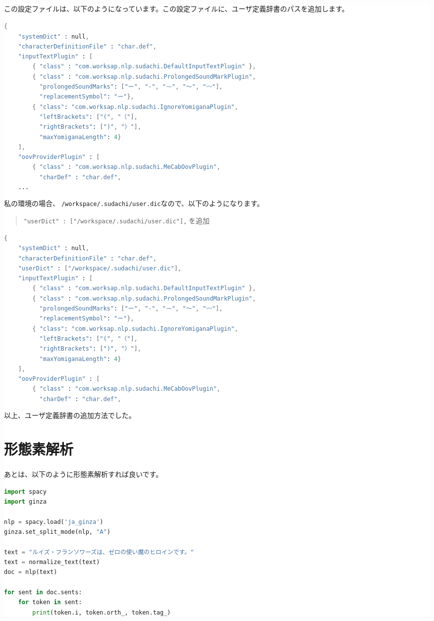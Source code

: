 この設定ファイルは、以下のようになっています。この設定ファイルに、ユーザ定義辞書のパスを追加します。


```s
{
    "systemDict" : null,
    "characterDefinitionFile" : "char.def",
    "inputTextPlugin" : [
        { "class" : "com.worksap.nlp.sudachi.DefaultInputTextPlugin" },
        { "class" : "com.worksap.nlp.sudachi.ProlongedSoundMarkPlugin",
          "prolongedSoundMarks": ["ー", "-", "⁓", "〜", "〰"],
          "replacementSymbol": "ー"},
	    { "class": "com.worksap.nlp.sudachi.IgnoreYomiganaPlugin",
          "leftBrackets": ["(", "（"],
          "rightBrackets": [")", "）"],
          "maxYomiganaLength": 4}
    ],
    "oovProviderPlugin" : [
        { "class" : "com.worksap.nlp.sudachi.MeCabOovPlugin",
          "charDef" : "char.def",
    ...
```

私の環境の場合、 `/workspace/.sudachi/user.dic`なので、以下のようになります。

> `"userDict" : ["/workspace/.sudachi/user.dic"],` を追加

```s
{
    "systemDict" : null,
    "characterDefinitionFile" : "char.def",
    "userDict" : ["/workspace/.sudachi/user.dic"],
    "inputTextPlugin" : [
        { "class" : "com.worksap.nlp.sudachi.DefaultInputTextPlugin" },
        { "class" : "com.worksap.nlp.sudachi.ProlongedSoundMarkPlugin",
          "prolongedSoundMarks": ["ー", "-", "⁓", "〜", "〰"],
          "replacementSymbol": "ー"},
	    { "class": "com.worksap.nlp.sudachi.IgnoreYomiganaPlugin",
          "leftBrackets": ["(", "（"],
          "rightBrackets": [")", "）"],
          "maxYomiganaLength": 4}
    ],
    "oovProviderPlugin" : [
        { "class" : "com.worksap.nlp.sudachi.MeCabOovPlugin",
          "charDef" : "char.def",
```

以上、ユーザ定義辞書の追加方法でした。

# 形態素解析

あとは、以下のように形態素解析すれば良いです。

```python
import spacy
import ginza

nlp = spacy.load('ja_ginza')
ginza.set_split_mode(nlp, "A")

text = "ルイズ・フランソワーズは、ゼロの使い魔のヒロインです。"
text = normalize_text(text)
doc = nlp(text)

for sent in doc.sents:
    for token in sent:
        print(token.i, token.orth_, token.tag_)
```